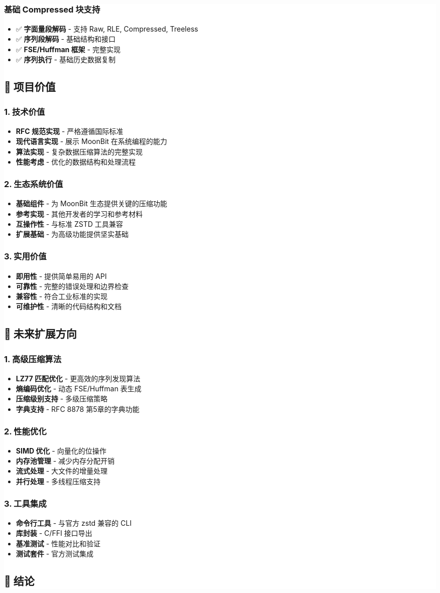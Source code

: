 ### 基础 Compressed 块支持
- ✅ **字面量段解码** - 支持 Raw, RLE, Compressed, Treeless
- ✅ **序列段解码** - 基础结构和接口
- ✅ **FSE/Huffman 框架** - 完整实现
- ✅ **序列执行** - 基础历史数据复制

## 🎯 项目价值

### 1. 技术价值
- **RFC 规范实现** - 严格遵循国际标准
- **现代语言实现** - 展示 MoonBit 在系统编程的能力
- **算法实现** - 复杂数据压缩算法的完整实现
- **性能考虑** - 优化的数据结构和处理流程

### 2. 生态系统价值
- **基础组件** - 为 MoonBit 生态提供关键的压缩功能
- **参考实现** - 其他开发者的学习和参考材料
- **互操作性** - 与标准 ZSTD 工具兼容
- **扩展基础** - 为高级功能提供坚实基础

### 3. 实用价值
- **即用性** - 提供简单易用的 API
- **可靠性** - 完整的错误处理和边界检查
- **兼容性** - 符合工业标准的实现
- **可维护性** - 清晰的代码结构和文档

## 🔮 未来扩展方向

### 1. 高级压缩算法
- **LZ77 匹配优化** - 更高效的序列发现算法
- **熵编码优化** - 动态 FSE/Huffman 表生成
- **压缩级别支持** - 多级压缩策略
- **字典支持** - RFC 8878 第5章的字典功能

### 2. 性能优化
- **SIMD 优化** - 向量化的位操作
- **内存池管理** - 减少内存分配开销
- **流式处理** - 大文件的增量处理
- **并行处理** - 多线程压缩支持

### 3. 工具集成
- **命令行工具** - 与官方 zstd 兼容的 CLI
- **库封装** - C/FFI 接口导出
- **基准测试** - 性能对比和验证
- **测试套件** - 官方测试集成

## 📝 结论
